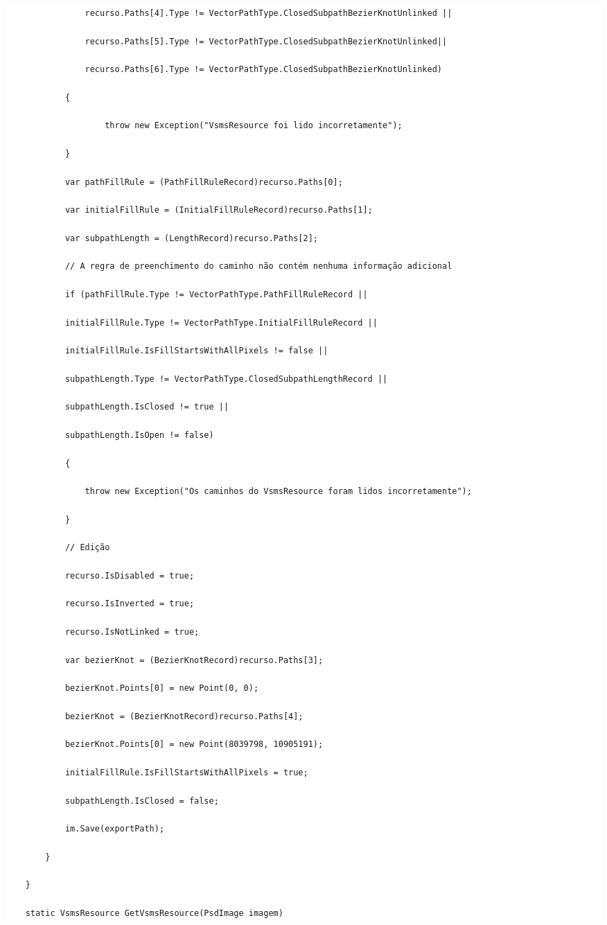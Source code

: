                     recurso.Paths[4].Type != VectorPathType.ClosedSubpathBezierKnotUnlinked ||

                    recurso.Paths[5].Type != VectorPathType.ClosedSubpathBezierKnotUnlinked||

                    recurso.Paths[6].Type != VectorPathType.ClosedSubpathBezierKnotUnlinked)

                {

                        throw new Exception("VsmsResource foi lido incorretamente");

                }

                var pathFillRule = (PathFillRuleRecord)recurso.Paths[0];

                var initialFillRule = (InitialFillRuleRecord)recurso.Paths[1];

                var subpathLength = (LengthRecord)recurso.Paths[2];

                // A regra de preenchimento do caminho não contém nenhuma informação adicional

                if (pathFillRule.Type != VectorPathType.PathFillRuleRecord || 

                initialFillRule.Type != VectorPathType.InitialFillRuleRecord ||

                initialFillRule.IsFillStartsWithAllPixels != false ||

                subpathLength.Type != VectorPathType.ClosedSubpathLengthRecord ||

                subpathLength.IsClosed != true ||

                subpathLength.IsOpen != false) 

                {

                    throw new Exception("Os caminhos do VsmsResource foram lidos incorretamente");

                }

                // Edição

                recurso.IsDisabled = true;

                recurso.IsInverted = true;

                recurso.IsNotLinked = true;

                var bezierKnot = (BezierKnotRecord)recurso.Paths[3];

                bezierKnot.Points[0] = new Point(0, 0);

                bezierKnot = (BezierKnotRecord)recurso.Paths[4];

                bezierKnot.Points[0] = new Point(8039798, 10905191);

                initialFillRule.IsFillStartsWithAllPixels = true;

                subpathLength.IsClosed = false;

                im.Save(exportPath);

            }         

        }

        static VsmsResource GetVsmsResource(PsdImage imagem)
